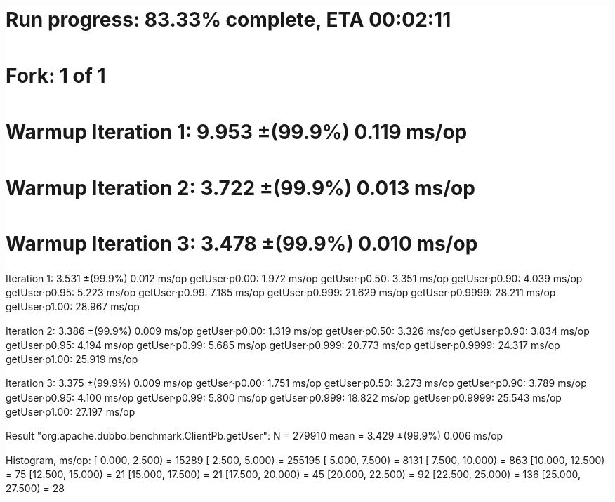 # Run progress: 83.33% complete, ETA 00:02:11
# Fork: 1 of 1
# Warmup Iteration   1: 9.953 ±(99.9%) 0.119 ms/op
# Warmup Iteration   2: 3.722 ±(99.9%) 0.013 ms/op
# Warmup Iteration   3: 3.478 ±(99.9%) 0.010 ms/op
Iteration   1: 3.531 ±(99.9%) 0.012 ms/op
                 getUser·p0.00:   1.972 ms/op
                 getUser·p0.50:   3.351 ms/op
                 getUser·p0.90:   4.039 ms/op
                 getUser·p0.95:   5.223 ms/op
                 getUser·p0.99:   7.185 ms/op
                 getUser·p0.999:  21.629 ms/op
                 getUser·p0.9999: 28.211 ms/op
                 getUser·p1.00:   28.967 ms/op

Iteration   2: 3.386 ±(99.9%) 0.009 ms/op
                 getUser·p0.00:   1.319 ms/op
                 getUser·p0.50:   3.326 ms/op
                 getUser·p0.90:   3.834 ms/op
                 getUser·p0.95:   4.194 ms/op
                 getUser·p0.99:   5.685 ms/op
                 getUser·p0.999:  20.773 ms/op
                 getUser·p0.9999: 24.317 ms/op
                 getUser·p1.00:   25.919 ms/op

Iteration   3: 3.375 ±(99.9%) 0.009 ms/op
                 getUser·p0.00:   1.751 ms/op
                 getUser·p0.50:   3.273 ms/op
                 getUser·p0.90:   3.789 ms/op
                 getUser·p0.95:   4.100 ms/op
                 getUser·p0.99:   5.800 ms/op
                 getUser·p0.999:  18.822 ms/op
                 getUser·p0.9999: 25.543 ms/op
                 getUser·p1.00:   27.197 ms/op



Result "org.apache.dubbo.benchmark.ClientPb.getUser":
  N = 279910
  mean =      3.429 ±(99.9%) 0.006 ms/op

  Histogram, ms/op:
    [ 0.000,  2.500) = 15289 
    [ 2.500,  5.000) = 255195 
    [ 5.000,  7.500) = 8131 
    [ 7.500, 10.000) = 863 
    [10.000, 12.500) = 75 
    [12.500, 15.000) = 21 
    [15.000, 17.500) = 21 
    [17.500, 20.000) = 45 
    [20.000, 22.500) = 92 
    [22.500, 25.000) = 136 
    [25.000, 27.500) = 28 
